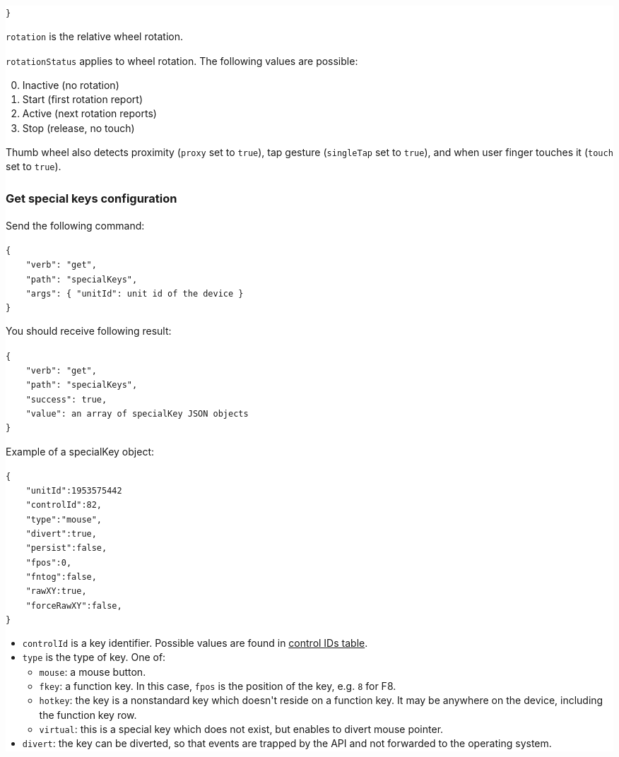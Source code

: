 ```
}
```

```rotation``` is the relative wheel rotation.

```rotationStatus``` applies to wheel rotation. The following values are possible:

0. Inactive (no rotation)
1. Start    (first rotation report)
2. Active   (next rotation reports)
3. Stop     (release, no touch)

Thumb wheel also detects proximity (`proxy` set to `true`), tap gesture (`singleTap` set to `true`), and when user finger touches it (`touch` set to `true`).

### Get special keys configuration

Send the following command:

```
{
    "verb": "get",
    "path": "specialKeys",
    "args": { "unitId": unit id of the device }
}
```

You should receive following result:

```
{
    "verb": "get",
    "path": "specialKeys",
    "success": true,
    "value": an array of specialKey JSON objects
}
```

Example of a specialKey object:

```
{
    "unitId":1953575442
    "controlId":82,
    "type":"mouse",
    "divert":true,
    "persist":false,
    "fpos":0,
    "fntog":false,
    "rawXY:true,
    "forceRawXY":false,
}
```

- `controlId` is a key identifier. Possible values are found in [control IDs table](./controlids.md).
- `type` is the type of key. One of:
  -  `mouse`: a mouse button.
  -  `fkey`: a function key. In this case, `fpos` is the position of the key, e.g. `8` for F8.
  -  `hotkey`: the key is a nonstandard key which doesn't reside on a function key. It may be anywhere on the device, including the function key row.
  -  `virtual`: this is a special key which does not exist, but enables to divert mouse pointer.   
- `divert`: the key can be diverted, so that events are trapped by the API and not forwarded to the operating system.
```